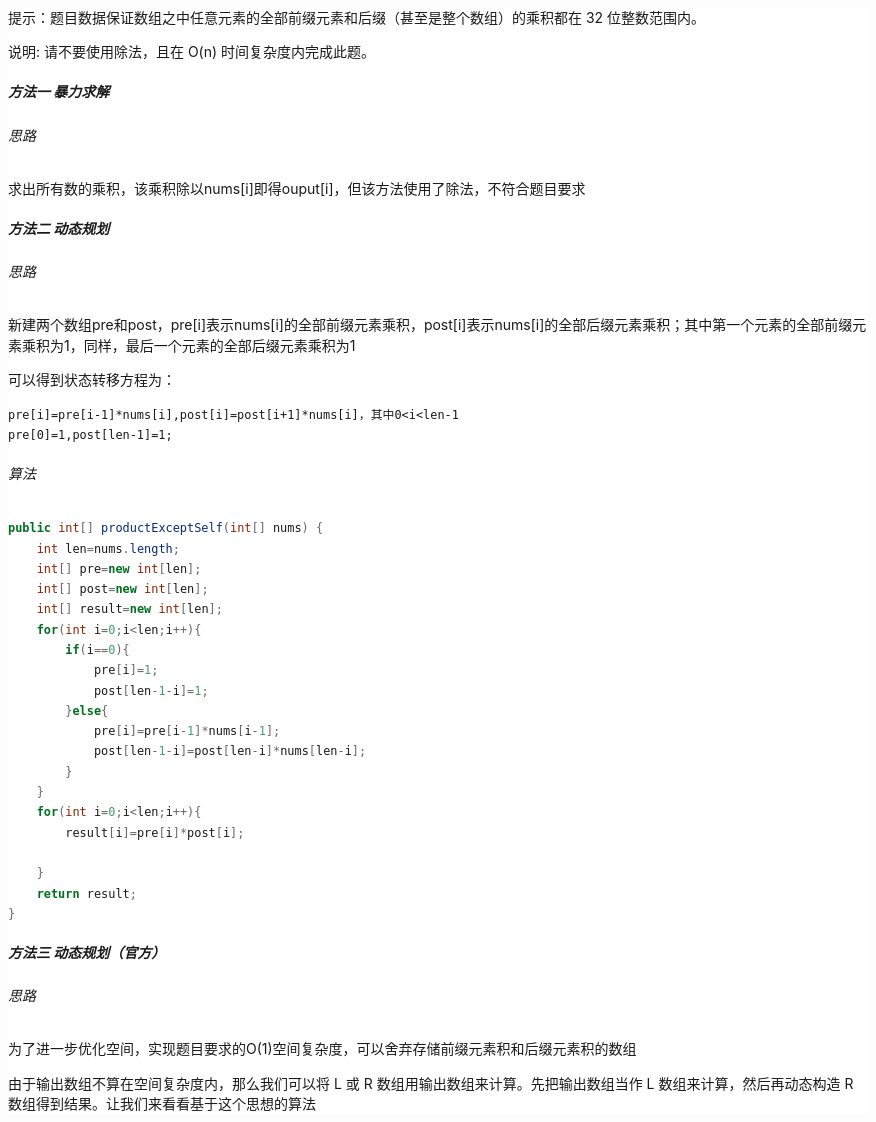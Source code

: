 提示：题目数据保证数组之中任意元素的全部前缀元素和后缀（甚至是整个数组）的乘积都在 32 位整数范围内。

说明: 请不要使用除法，且在 O(n) 时间复杂度内完成此题。

##### 方法一 暴力求解

###### 思路

求出所有数的乘积，该乘积除以nums[i]即得ouput[i]，但该方法使用了除法，不符合题目要求

##### 方法二 动态规划

###### 思路

新建两个数组pre和post，pre[i]表示nums[i]的全部前缀元素乘积，post[i]表示nums[i]的全部后缀元素乘积；其中第一个元素的全部前缀元素乘积为1，同样，最后一个元素的全部后缀元素乘积为1

可以得到状态转移方程为：

```
pre[i]=pre[i-1]*nums[i],post[i]=post[i+1]*nums[i]，其中0<i<len-1
pre[0]=1,post[len-1]=1;
```

###### 算法

```java
public int[] productExceptSelf(int[] nums) {
    int len=nums.length;
    int[] pre=new int[len];
    int[] post=new int[len];
    int[] result=new int[len];
    for(int i=0;i<len;i++){
        if(i==0){
            pre[i]=1;
            post[len-1-i]=1;
        }else{
            pre[i]=pre[i-1]*nums[i-1];
            post[len-1-i]=post[len-i]*nums[len-i];
        }
    }
    for(int i=0;i<len;i++){
        result[i]=pre[i]*post[i];
       
    }
    return result;
}
```

##### 方法三 动态规划（官方）

###### 思路

为了进一步优化空间，实现题目要求的O(1)空间复杂度，可以舍弃存储前缀元素积和后缀元素积的数组

由于输出数组不算在空间复杂度内，那么我们可以将 L 或 R 数组用输出数组来计算。先把输出数组当作 L 数组来计算，然后再动态构造 R 数组得到结果。让我们来看看基于这个思想的算法

